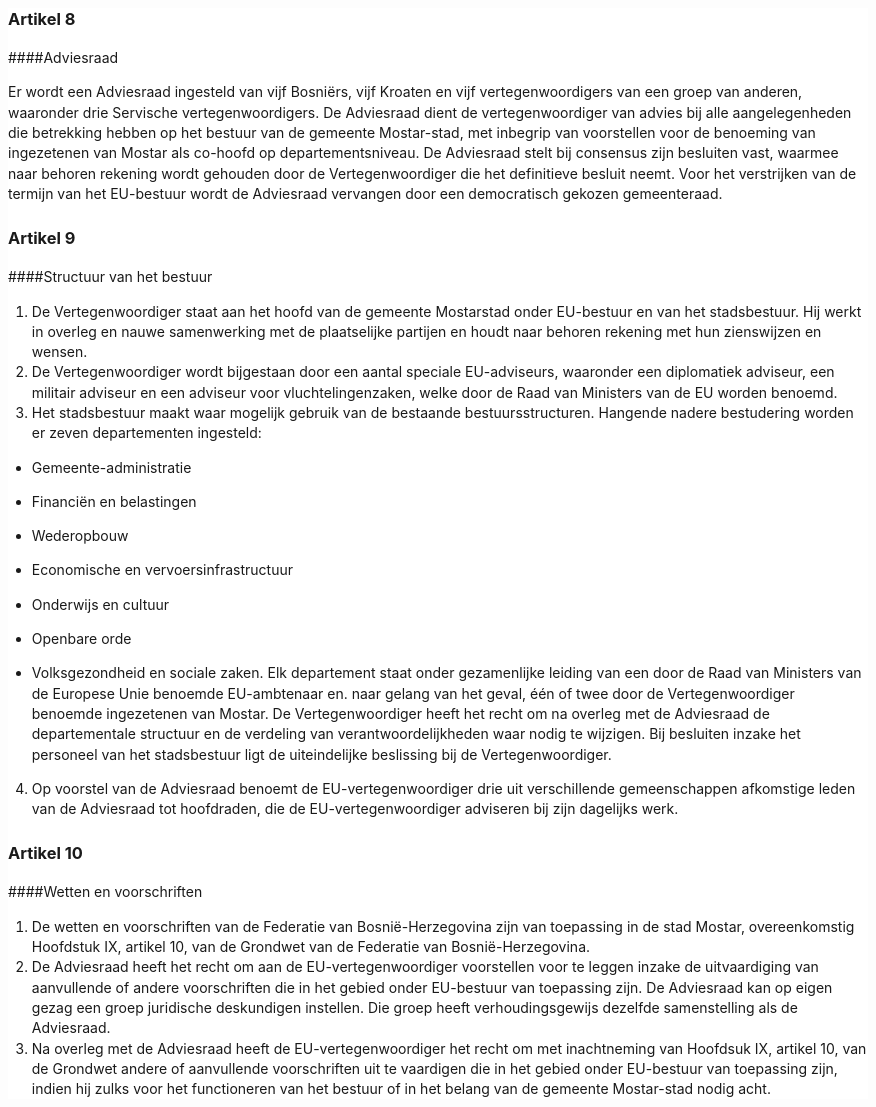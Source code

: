 ### Artikel  8  

####Adviesraad

Er wordt een Adviesraad ingesteld van vijf Bosniërs, vijf Kroaten en vijf vertegenwoordigers van een groep van anderen, waaronder drie Servische vertegenwoordigers. De Adviesraad dient de vertegenwoordiger van advies bij alle aangelegenheden die betrekking hebben op het bestuur van de gemeente Mostar-stad, met inbegrip van voorstellen voor de benoeming van ingezetenen van Mostar als co-hoofd op departementsniveau. De Adviesraad stelt bij consensus zijn besluiten vast, waarmee naar behoren rekening wordt gehouden door de Vertegenwoordiger die het definitieve besluit neemt. Voor het verstrijken van de termijn van het EU-bestuur wordt de Adviesraad vervangen door een democratisch gekozen gemeenteraad. 

### Artikel  9  

####Structuur van het bestuur

1.  De Vertegenwoordiger staat aan het hoofd van de gemeente Mostarstad onder EU-bestuur en van het stadsbestuur. Hij werkt in overleg en nauwe samenwerking met de plaatselijke partijen en houdt naar behoren rekening met hun zienswijzen en wensen.   
2.  De Vertegenwoordiger wordt bijgestaan door een aantal speciale EU-adviseurs, waaronder een diplomatiek adviseur, een militair adviseur en een adviseur voor vluchtelingenzaken, welke door de Raad van Ministers van de EU worden benoemd.    
3.  Het stadsbestuur maakt waar mogelijk gebruik van de bestaande bestuursstructuren.  Hangende nadere bestudering worden er zeven departementen ingesteld: 

- Gemeente-administratie   

- Financiën en belastingen   

- Wederopbouw   

- Economische en vervoersinfrastructuur   

- Onderwijs en cultuur   

- Openbare orde   

- Volksgezondheid en sociale zaken.   Elk departement staat onder gezamenlijke leiding van een door de Raad van Ministers van de Europese Unie benoemde EU-ambtenaar en. naar gelang van het geval, één of twee door de Vertegenwoordiger benoemde ingezetenen van Mostar. De Vertegenwoordiger heeft het recht om na overleg met de Adviesraad de departementale structuur en de verdeling van verantwoordelijkheden waar nodig te wijzigen. Bij besluiten inzake het personeel van het stadsbestuur ligt de uiteindelijke beslissing bij de Vertegenwoordiger.   
4.  Op voorstel van de Adviesraad benoemt de EU-vertegenwoordiger drie uit verschillende gemeenschappen afkomstige leden van de Adviesraad tot hoofdraden, die de EU-vertegenwoordiger adviseren bij zijn dagelijks werk.   

### Artikel  10  

####Wetten en voorschriften

1.  De wetten en voorschriften van de Federatie van Bosnië-Herzegovina zijn van toepassing in de stad Mostar, overeenkomstig Hoofdstuk IX, artikel 10, van de Grondwet van de Federatie van Bosnië-Herzegovina.    
2.  De Adviesraad heeft het recht om aan de EU-vertegenwoordiger voorstellen voor te leggen inzake de uitvaardiging van aanvullende of andere voorschriften die in het gebied onder EU-bestuur van toepassing zijn. De Adviesraad kan op eigen gezag een groep juridische deskundigen instellen. Die groep heeft verhoudingsgewijs dezelfde samenstelling als de Adviesraad.    
3.  Na overleg met de Adviesraad heeft de EU-vertegenwoordiger het recht om met inachtneming van Hoofdsuk IX, artikel 10, van de Grondwet andere of aanvullende voorschriften uit te vaardigen die in het gebied onder EU-bestuur van toepassing zijn, indien hij zulks voor het functioneren van het bestuur of in het belang van de gemeente Mostar-stad nodig acht.   
